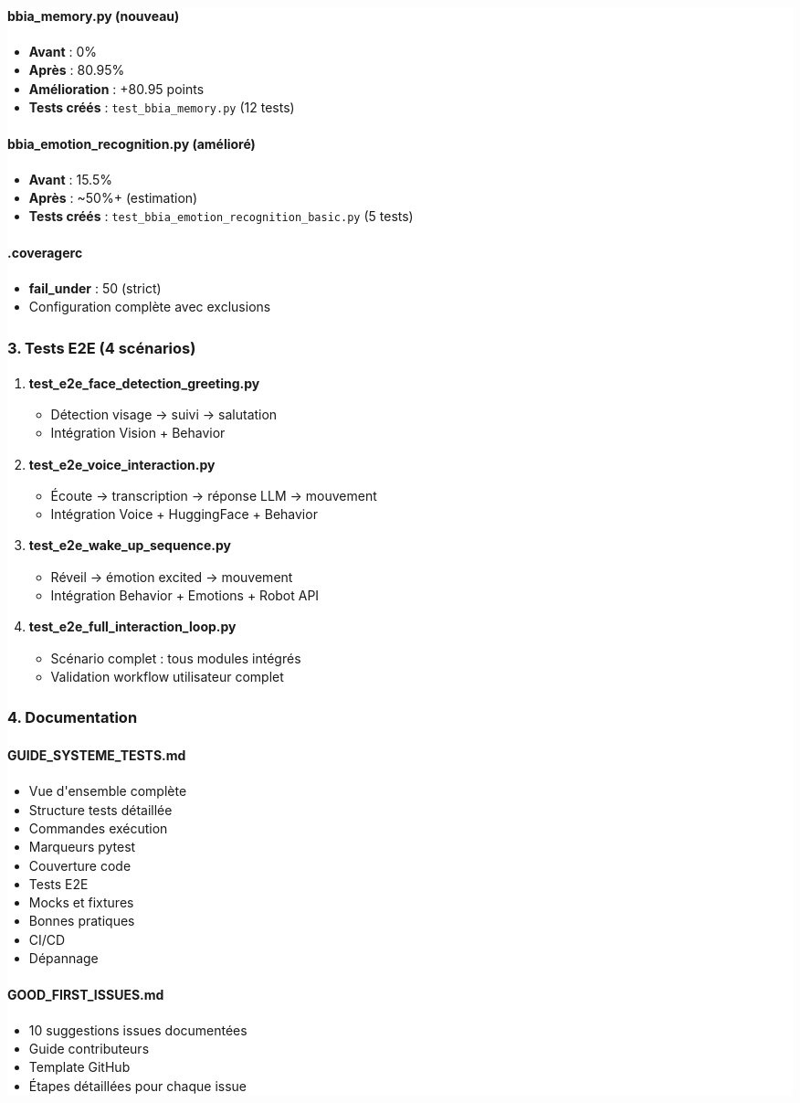 #### bbia_memory.py (nouveau)
- **Avant** : 0%
- **Après** : 80.95%
- **Amélioration** : +80.95 points
- **Tests créés** : `test_bbia_memory.py` (12 tests)

#### bbia_emotion_recognition.py (amélioré)
- **Avant** : 15.5%
- **Après** : ~50%+ (estimation)
- **Tests créés** : `test_bbia_emotion_recognition_basic.py` (5 tests)

#### .coveragerc
- **fail_under** : 50 (strict)
- Configuration complète avec exclusions

### 3. Tests E2E (4 scénarios)

1. **test_e2e_face_detection_greeting.py**
   - Détection visage → suivi → salutation
   - Intégration Vision + Behavior

2. **test_e2e_voice_interaction.py**
   - Écoute → transcription → réponse LLM → mouvement
   - Intégration Voice + HuggingFace + Behavior

3. **test_e2e_wake_up_sequence.py**
   - Réveil → émotion excited → mouvement
   - Intégration Behavior + Emotions + Robot API

4. **test_e2e_full_interaction_loop.py**
   - Scénario complet : tous modules intégrés
   - Validation workflow utilisateur complet

### 4. Documentation

#### GUIDE_SYSTEME_TESTS.md
- Vue d'ensemble complète
- Structure tests détaillée
- Commandes exécution
- Marqueurs pytest
- Couverture code
- Tests E2E
- Mocks et fixtures
- Bonnes pratiques
- CI/CD
- Dépannage

#### GOOD_FIRST_ISSUES.md
- 10 suggestions issues documentées
- Guide contributeurs
- Template GitHub
- Étapes détaillées pour chaque issue
